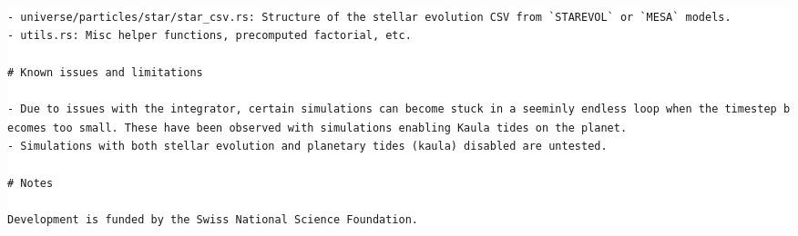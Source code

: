 ```
- universe/particles/star/star_csv.rs: Structure of the stellar evolution CSV from `STAREVOL` or `MESA` models.
- utils.rs: Misc helper functions, precomputed factorial, etc.

# Known issues and limitations

- Due to issues with the integrator, certain simulations can become stuck in a seeminly endless loop when the timestep becomes too small. These have been observed with simulations enabling Kaula tides on the planet.
- Simulations with both stellar evolution and planetary tides (kaula) disabled are untested.

# Notes

Development is funded by the Swiss National Science Foundation.
